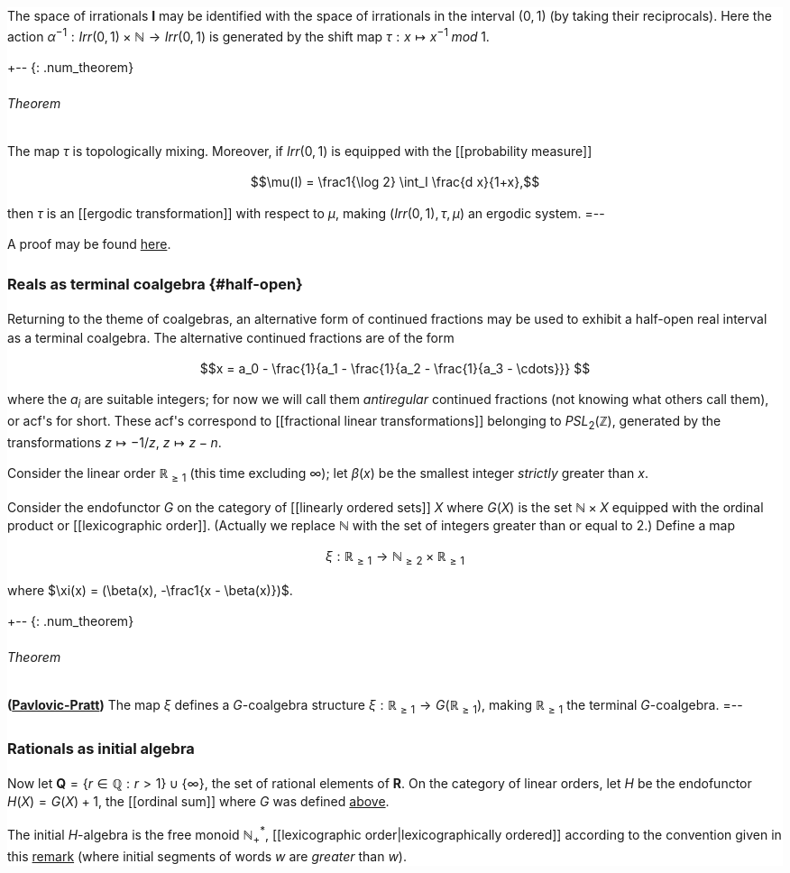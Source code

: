 The space of irrationals $\mathbf{I}$ may be identified with the space of irrationals in the interval $(0, 1)$ (by taking their reciprocals). Here the action $\alpha^{-1}: Irr(0, 1) \times \mathbb{N} \to Irr(0, 1)$ is generated by the shift map $\tau: x \mapsto x^{-1} \; mod \; 1$. 

+-- {: .num_theorem} 
###### Theorem 
The map $\tau$ is topologically mixing. Moreover, if $Irr(0, 1)$ is equipped with the [[probability measure]] 

$$\mu(I) = \frac1{\log 2} \int_I \frac{d x}{1+x},$$ 

then $\tau$ is an [[ergodic transformation]] with respect to $\mu$, making $(Irr(0, 1), \tau, \mu)$ an ergodic system. 
=-- 

A proof may be found [here](http://www.mathematik.uni-wuerzburg.de/~christ/nihon.pdf). 

### Reals as terminal coalgebra {#half-open} 

Returning to the theme of coalgebras, an alternative form of continued fractions may be used to exhibit a half-open real interval as a terminal coalgebra. The alternative continued fractions are of the form 

$$x = a_0 - \frac{1}{a_1 - \frac{1}{a_2 - \frac{1}{a_3 - \cdots}}} $$ 

where the $a_i$ are suitable integers; for now we will call them _antiregular_ continued fractions (not knowing what others call them), or acf's for short. These acf's correspond to [[fractional linear transformations]] belonging to $PSL_2(\mathbb{Z})$, generated by the transformations $z \mapsto -1/z$, $z \mapsto z-n$. 

Consider the linear order $\mathbb{R}_{\geq 1}$ (this time excluding $\infty$); let $\beta(x)$ be the smallest integer _strictly_ greater than $x$. 

Consider the endofunctor $G$ on the category of [[linearly ordered sets]] $X$ where $G(X)$ is the set $\mathbb{N} \times X$ equipped with the ordinal product or [[lexicographic order]]. (Actually we replace $\mathbb{N}$ with the set of integers greater than or equal to $2$.) Define a map  

$$\xi: \mathbb{R}_{\geq 1} \to \mathbb{N}_{\geq 2} \times \mathbb{R}_{\geq 1}$$ 

where $\xi(x) = (\beta(x), -\frac1{x - \beta(x)})$. 

+-- {: .num_theorem} 
###### Theorem 
**([Pavlovic-Pratt](#PP))** 
The map $\xi$ defines a $G$-coalgebra structure $\xi: \mathbb{R}_{\geq 1} \to G(\mathbb{R}_{\geq 1})$, making $\mathbb{R}_{\geq 1}$ the terminal $G$-coalgebra. 
=-- 


### Rationals as initial algebra  

Now let $\mathbf{Q} = \{r \in \mathbb{Q}: r \gt 1\} \cup \{\infty\}$, the set of rational elements of $\mathbf{R}$. On the category of linear orders, let $H$ be the endofunctor $H(X) = G(X) + 1$, the [[ordinal sum]] where $G$ was defined [above](#half-open). 

The initial $H$-algebra is the free monoid $\mathbb{N}_+^\ast$, [[lexicographic order|lexicographically ordered]] according to the convention given in this [remark](/nlab/show/lexicographic+order#antidictionary) (where initial segments of words $w$ are _greater_ than $w$). 
